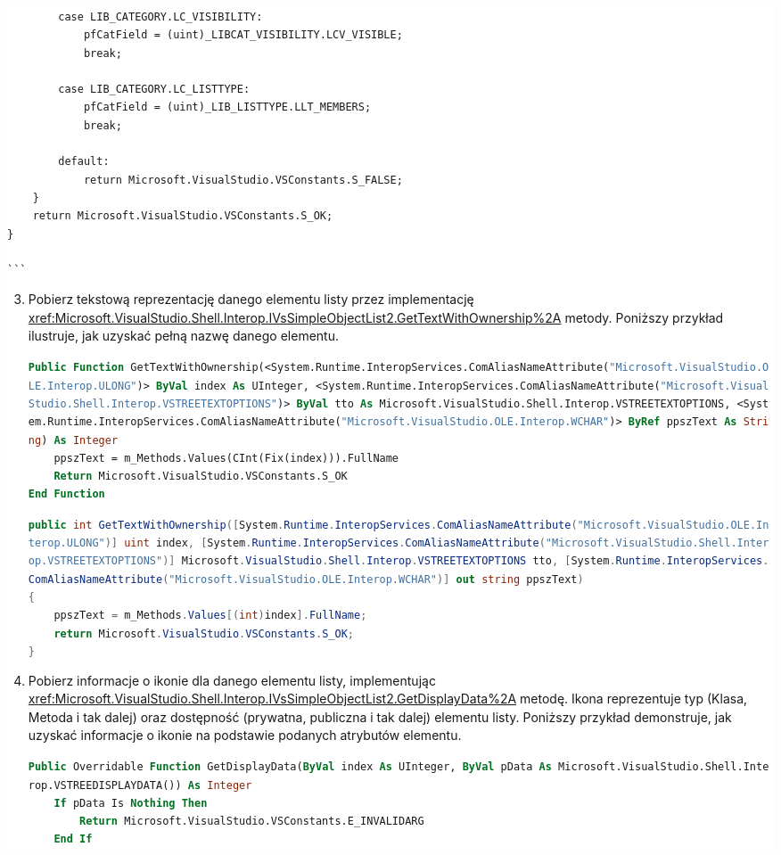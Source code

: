             case LIB_CATEGORY.LC_VISIBILITY:
                pfCatField = (uint)_LIBCAT_VISIBILITY.LCV_VISIBLE;
                break;

            case LIB_CATEGORY.LC_LISTTYPE:
                pfCatField = (uint)_LIB_LISTTYPE.LLT_MEMBERS;
                break;

            default:
                return Microsoft.VisualStudio.VSConstants.S_FALSE;
        }
        return Microsoft.VisualStudio.VSConstants.S_OK;
    }

    ```

3. Pobierz tekstową reprezentację danego elementu listy przez implementację <xref:Microsoft.VisualStudio.Shell.Interop.IVsSimpleObjectList2.GetTextWithOwnership%2A> metody. Poniższy przykład ilustruje, jak uzyskać pełną nazwę danego elementu.

    ```vb
    Public Function GetTextWithOwnership(<System.Runtime.InteropServices.ComAliasNameAttribute("Microsoft.VisualStudio.OLE.Interop.ULONG")> ByVal index As UInteger, <System.Runtime.InteropServices.ComAliasNameAttribute("Microsoft.VisualStudio.Shell.Interop.VSTREETEXTOPTIONS")> ByVal tto As Microsoft.VisualStudio.Shell.Interop.VSTREETEXTOPTIONS, <System.Runtime.InteropServices.ComAliasNameAttribute("Microsoft.VisualStudio.OLE.Interop.WCHAR")> ByRef ppszText As String) As Integer
        ppszText = m_Methods.Values(CInt(Fix(index))).FullName
        Return Microsoft.VisualStudio.VSConstants.S_OK
    End Function
    ```

    ```csharp
    public int GetTextWithOwnership([System.Runtime.InteropServices.ComAliasNameAttribute("Microsoft.VisualStudio.OLE.Interop.ULONG")] uint index, [System.Runtime.InteropServices.ComAliasNameAttribute("Microsoft.VisualStudio.Shell.Interop.VSTREETEXTOPTIONS")] Microsoft.VisualStudio.Shell.Interop.VSTREETEXTOPTIONS tto, [System.Runtime.InteropServices.ComAliasNameAttribute("Microsoft.VisualStudio.OLE.Interop.WCHAR")] out string ppszText)
    {
        ppszText = m_Methods.Values[(int)index].FullName;
        return Microsoft.VisualStudio.VSConstants.S_OK;
    }

    ```

4. Pobierz informacje o ikonie dla danego elementu listy, implementując <xref:Microsoft.VisualStudio.Shell.Interop.IVsSimpleObjectList2.GetDisplayData%2A> metodę. Ikona reprezentuje typ (Klasa, Metoda i tak dalej) oraz dostępność (prywatna, publiczna i tak dalej) elementu listy. Poniższy przykład demonstruje, jak uzyskać informacje o ikonie na podstawie podanych atrybutów elementu.

    ```vb
    Public Overridable Function GetDisplayData(ByVal index As UInteger, ByVal pData As Microsoft.VisualStudio.Shell.Interop.VSTREEDISPLAYDATA()) As Integer
        If pData Is Nothing Then
            Return Microsoft.VisualStudio.VSConstants.E_INVALIDARG
        End If
